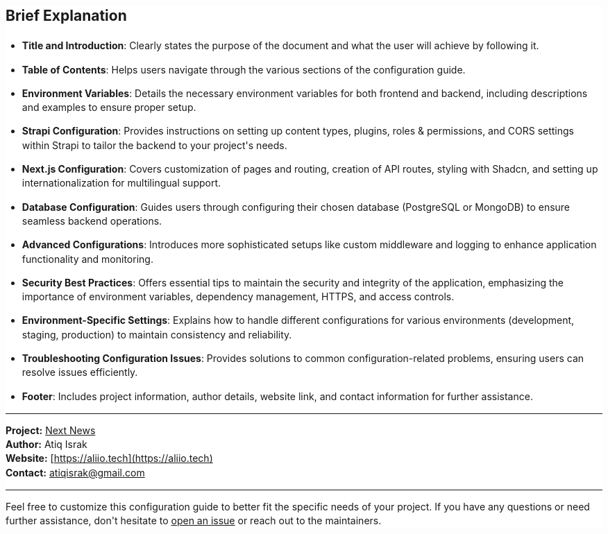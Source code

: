 ## Brief Explanation

- **Title and Introduction**: Clearly states the purpose of the document and what the user will achieve by following it.
- **Table of Contents**: Helps users navigate through the various sections of the configuration guide.

- **Environment Variables**: Details the necessary environment variables for both frontend and backend, including descriptions and examples to ensure proper setup.

- **Strapi Configuration**: Provides instructions on setting up content types, plugins, roles & permissions, and CORS settings within Strapi to tailor the backend to your project's needs.

- **Next.js Configuration**: Covers customization of pages and routing, creation of API routes, styling with Shadcn, and setting up internationalization for multilingual support.

- **Database Configuration**: Guides users through configuring their chosen database (PostgreSQL or MongoDB) to ensure seamless backend operations.

- **Advanced Configurations**: Introduces more sophisticated setups like custom middleware and logging to enhance application functionality and monitoring.

- **Security Best Practices**: Offers essential tips to maintain the security and integrity of the application, emphasizing the importance of environment variables, dependency management, HTTPS, and access controls.

- **Environment-Specific Settings**: Explains how to handle different configurations for various environments (development, staging, production) to maintain consistency and reliability.

- **Troubleshooting Configuration Issues**: Provides solutions to common configuration-related problems, ensuring users can resolve issues efficiently.

- **Footer**: Includes project information, author details, website link, and contact information for further assistance.

---

**Project:** [Next News](https://github.com/Aliio-Inc/strapi-next-news)  
**Author:** Atiq Israk  
**Website:** [https://aliio.tech](https://aliio.tech)  
**Contact:** [atiqisrak@gmail.com](mailto:atiqisrak@gmail.com)

---

Feel free to customize this configuration guide to better fit the specific needs of your project. If you have any questions or need further assistance, don't hesitate to [open an issue](https://github.com/Aliio-Inc/strapi-next-news/issues) or reach out to the maintainers.
